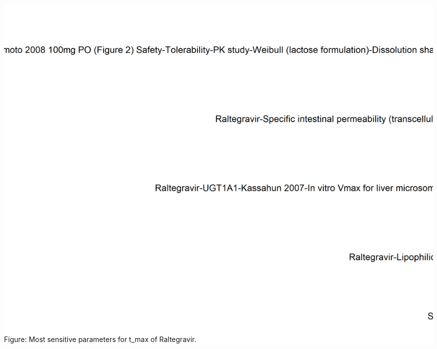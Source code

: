 ![](Sensitivity/Raltegravir%20100%20mg%20(lactose%20formulation)-C_max-Plasma%20(Peripheral%20Venous%20Blood).png)


Figure: Most sensitive parameters for t_max of Raltegravir.

